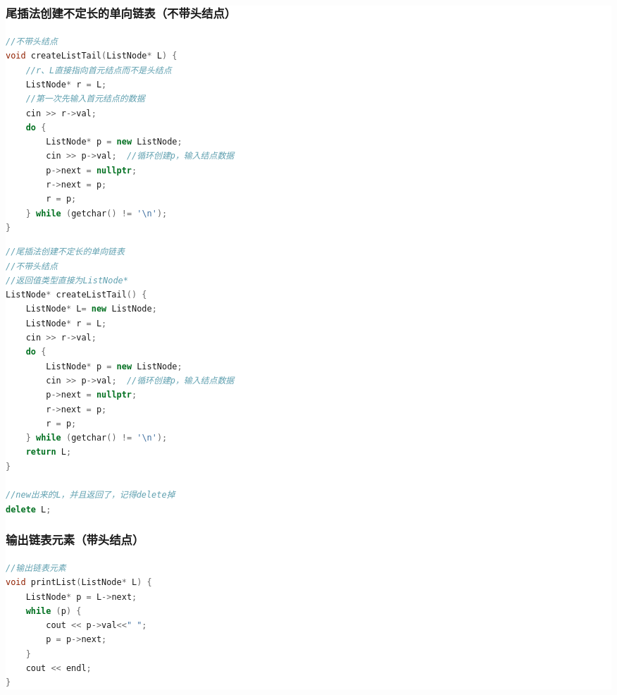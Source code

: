 ### 尾插法创建不定长的单向链表（不带头结点）

```cpp
//不带头结点
void createListTail(ListNode* L) {
    //r、L直接指向首元结点而不是头结点
	ListNode* r = L;
    //第一次先输入首元结点的数据
	cin >> r->val;
	do {
		ListNode* p = new ListNode;
		cin >> p->val;  //循环创建p，输入结点数据
		p->next = nullptr;
		r->next = p;
		r = p;
	} while (getchar() != '\n');
}
```

```cpp
//尾插法创建不定长的单向链表
//不带头结点
//返回值类型直接为ListNode*
ListNode* createListTail() {
	ListNode* L= new ListNode;
	ListNode* r = L;
	cin >> r->val;
	do {
		ListNode* p = new ListNode;
		cin >> p->val;  //循环创建p，输入结点数据
		p->next = nullptr;
		r->next = p;
		r = p;
	} while (getchar() != '\n');
	return L;
}

//new出来的L，并且返回了，记得delete掉
delete L;
```



### 输出链表元素（带头结点）

```cpp
//输出链表元素
void printList(ListNode* L) {
	ListNode* p = L->next;
	while (p) {
		cout << p->val<<" ";
		p = p->next;
	}
	cout << endl;
}
```
